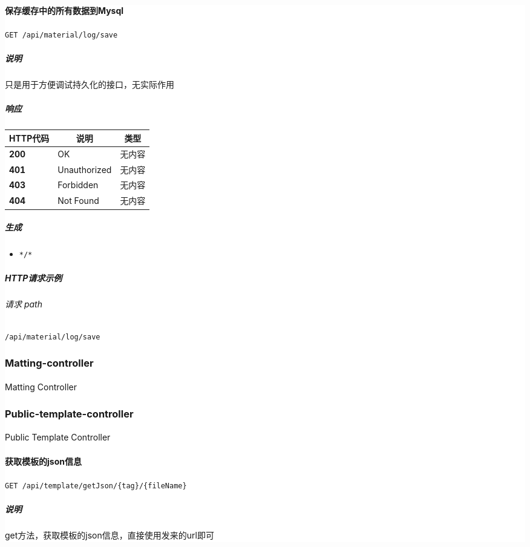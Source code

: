 
<a name="saveusingget"></a>
#### 保存缓存中的所有数据到Mysql
```
GET /api/material/log/save
```


##### 说明
只是用于方便调试持久化的接口，无实际作用


##### 响应

|HTTP代码|说明|类型|
|---|---|---|
|**200**|OK|无内容|
|**401**|Unauthorized|无内容|
|**403**|Forbidden|无内容|
|**404**|Not Found|无内容|


##### 生成

* `*/*`


##### HTTP请求示例

###### 请求 path
```
/api/material/log/save
```


<a name="matting-controller_resource"></a>
### Matting-controller
Matting Controller


<a name="public-template-controller_resource"></a>
### Public-template-controller
Public Template Controller


<a name="getjsonusingget"></a>
#### 获取模板的json信息
```
GET /api/template/getJson/{tag}/{fileName}
```


##### 说明
get方法，获取模板的json信息，直接使用发来的url即可
